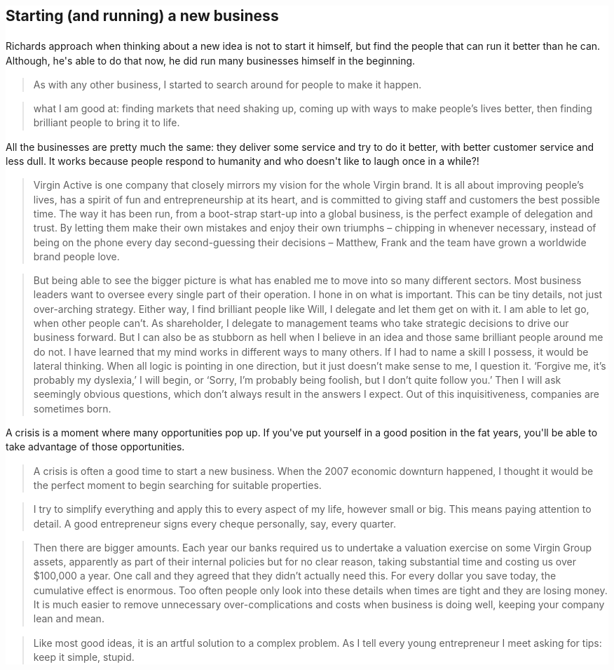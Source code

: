 ## Starting (and running) a new business

Richards approach when thinking about a new idea is not to start it himself, but find the people that can run it better than he can. Although, he's able to do that now, he did run many businesses himself in the beginning.

> As with any other business, I started to search around for people to make it happen.

> what I am good at: finding markets that need shaking up, coming up with ways to make people’s lives better, then finding brilliant people to bring it to life.

All the businesses are pretty much the same: they deliver some service and try to do it better, with better customer service and less dull. It works because people respond to humanity and who doesn't like to laugh once in a while?!

> Virgin Active is one company that closely mirrors my vision for the whole Virgin brand. It is all about improving people’s lives, has a spirit of fun and entrepreneurship at its heart, and is committed to giving staff and customers the best possible time. The way it has been run, from a boot-strap start-up into a global business, is the perfect example of delegation and trust. By letting them make their own mistakes and enjoy their own triumphs – chipping in whenever necessary, instead of being on the phone every day second-guessing their decisions – Matthew, Frank and the team have grown a worldwide brand people love.

> But being able to see the bigger picture is what has enabled me to move into so many different sectors. Most business leaders want to oversee every single part of their operation. I hone in on what is important. This can be tiny details, not just over-arching strategy. Either way, I find brilliant people like Will, I delegate and let them get on with it. I am able to let go, when other people can’t. As shareholder, I delegate to management teams who take strategic decisions to drive our business forward. But I can also be as stubborn as hell when I believe in an idea and those same brilliant people around me do not. I have learned that my mind works in different ways to many others. If I had to name a skill I possess, it would be lateral thinking. When all logic is pointing in one direction, but it just doesn’t make sense to me, I question it. ‘Forgive me, it’s probably my dyslexia,’ I will begin, or ‘Sorry, I’m probably being foolish, but I don’t quite follow you.’ Then I will ask seemingly obvious questions, which don’t always result in the answers I expect. Out of this inquisitiveness, companies are sometimes born.

A crisis is a moment where many opportunities pop up. If you've put yourself in a good position in the fat years, you'll be able to take advantage of those opportunities.

> A crisis is often a good time to start a new business. When the 2007 economic downturn happened, I thought it would be the perfect moment to begin searching for suitable properties.

> I try to simplify everything and apply this to every aspect of my life, however small or big. This means paying attention to detail. A good entrepreneur signs every cheque personally, say, every quarter.

> Then there are bigger amounts. Each year our banks required us to undertake a valuation exercise on some Virgin Group assets, apparently as part of their internal policies but for no clear reason, taking substantial time and costing us over $100,000 a year. One call and they agreed that they didn’t actually need this. For every dollar you save today, the cumulative effect is enormous. Too often people only look into these details when times are tight and they are losing money. It is much easier to remove unnecessary over-complications and costs when business is doing well, keeping your company lean and mean.

> Like most good ideas, it is an artful solution to a complex problem. As I tell every young entrepreneur I meet asking for tips: keep it simple, stupid.
